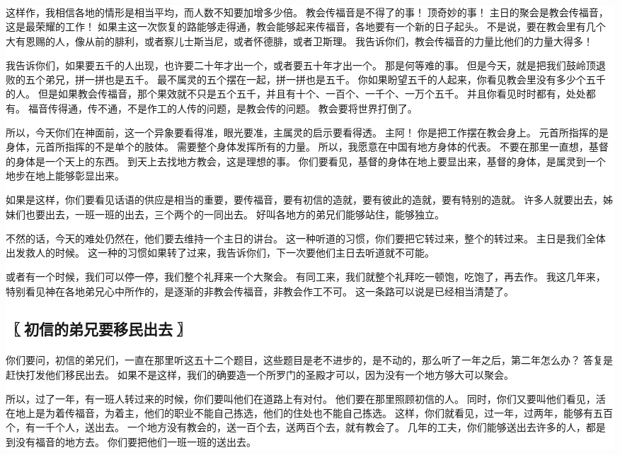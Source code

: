 这样作，我相信各地的情形是相当平均，而人数不知要加增多少倍。
教会传福音是不得了的事！
顶奇妙的事！
主日的聚会是教会传福音，这是最荣耀的工作！
如果主这一次恢复的路能够走得通，教会能够起来传福音，各地要有一个新的日子起头。
不是说，要在教会里有几个大有恩赐的人，像从前的腓利，或者察儿士斯当尼，或者怀德腓，或者卫斯理。
我告诉你们，教会传福音的力量比他们的力量大得多！

我告诉你们，如果要五千的人出现，也许要二十年才出一个，或者要五十年才出一个。
那是何等难的事。
但是今天，就是把我们鼓岭顶退败的五个弟兄，拼一拼也是五千。
最不属灵的五个摆在一起，拼一拼也是五千。
你如果盼望五千的人起来，你看见教会里没有多少个五千的人。
但是如果教会传福音，那个果效就不只是五个五千，并且有十个、一百个、一千个、一万个五千。
并且你看见时时都有，处处都有。
福音传得通，传不通，不是作工的人传的问题，是教会传的问题。
教会要将世界打倒了。

所以，今天你们在神面前，这一个异象要看得准，眼光要准，主属灵的启示要看得透。
主阿！
你是把工作摆在教会身上。
元首所指挥的是身体，元首所指挥的不是单个的肢体。
需要整个身体发挥所有的力量。
所以，我愿意在中国有地方身体的代表。
不要在那里一直想，基督的身体是一个天上的东西。
到天上去找地方教会，这是理想的事。
你们要看见，基督的身体在地上要显出来，基督的身体，是属灵到一个地步在地上能够彰显出来。

如果是这样，你们要看见话语的供应是相当的重要，要传福音，要有初信的造就，要有彼此的造就，要有特别的造就。
许多人就要出去，姊妹们也要出去，一班一班的出去，三个两个的一同出去。
好叫各地方的弟兄们能够站住，能够独立。

不然的话，今天的难处仍然在，他们要去维持一个主日的讲台。
这一种听道的习惯，你们要把它转过来，整个的转过来。
主日是我们全体出发救人的时候。
这一种的习惯如果转了过来，我告诉你们，下一次要他们主日去听道就不可能。

或者有一个时候，我们可以停一停，我们整个礼拜来一个大聚会。
有同工来，我们就整个礼拜吃一顿饱，吃饱了，再去作。
我这几年来，特别看见神在各地弟兄心中所作的，是逐渐的非教会传福音，非教会作工不可。
这一条路可以说是已经相当清楚了。

## 〖 初信的弟兄要移民出去 〗

你们要问，初信的弟兄们，一直在那里听这五十二个题目，这些题目是老不进步的，是不动的，那么听了一年之后，第二年怎么办？
答复是赶快打发他们移民出去。
如果不是这样，我们的确要造一个所罗门的圣殿才可以，因为没有一个地方够大可以聚会。

所以，过了一年，有一班人转过来的时候，你们要叫他们在道路上有对付。
他们要在那里照顾初信的人。
同时，你们又要叫他们看见，活在地上是为着传福音，为着主，他们的职业不能自己拣选，他们的住处也不能自己拣选。
这样，你们就看见，过一年，过两年，能够有五百个，有一千个人，送出去。
一个地方没有教会的，送一百个去，送两百个去，就有教会了。
几年的工夫，你们能够送出去许多的人，都是到没有福音的地方去。
你们要把他们一班一班的送出去。
